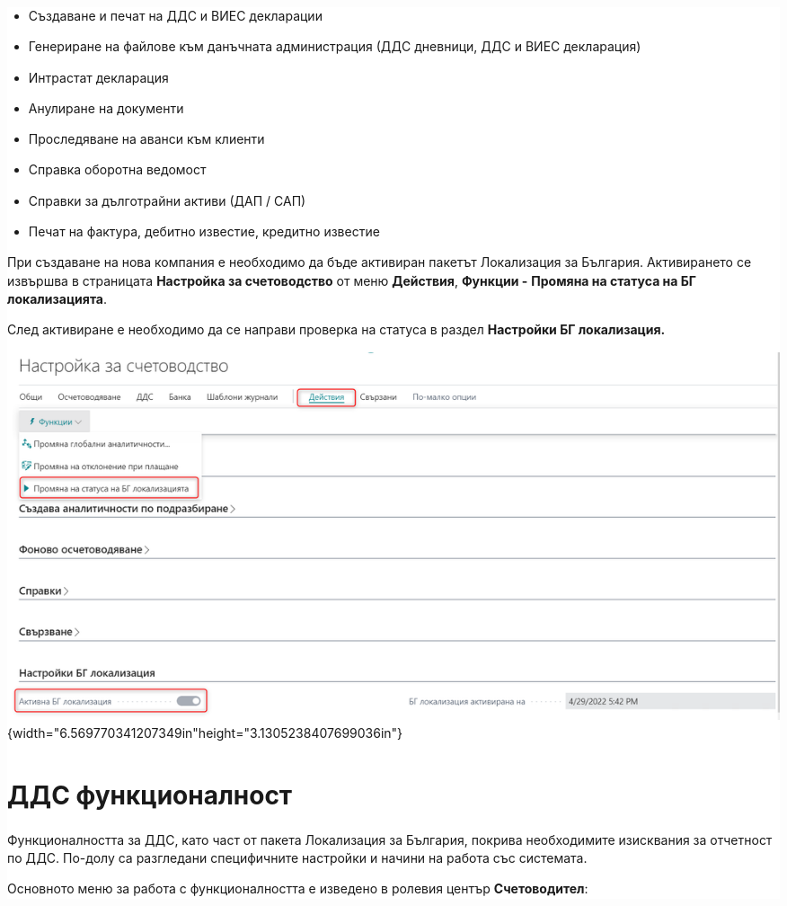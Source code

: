-   Създаване и печат на ДДС и ВИЕС декларации

-   Генериране на файлове към данъчната администрация (ДДС дневници, ДДС
    и ВИЕС декларация)

-   Интрастат декларация

-   Анулиране на документи

-   Проследяване на аванси към клиенти

-   Справка оборотна ведомост

-   Справки за дълготрайни активи (ДАП / САП)

-   Печат на фактура, дебитно известие, кредитно известие

При създаване на нова компания е необходимо да бъде активиран пакетът
Локализация за България. Активирането се извършва в страницата
**Настройка за счетоводство** от меню **Действия**, **Функции -**
**Промяна на статуса на БГ локализацията**.

След активиране е необходимо да се направи проверка на статуса в раздел
**Настройки БГ локализация.**

![](.\/media/image1.png){width="6.569770341207349in"height="3.1305238407699036in"}

# ДДС функционалност

Функционалността за ДДС, като част от пакета Локализация за България,
покрива необходимите изисквания за отчетност по ДДС. По-долу са
разгледани специфичните настройки и начини на работа със системата.

Основното меню за работа с функционалността е изведено в ролевия център
**Счетоводител**:

